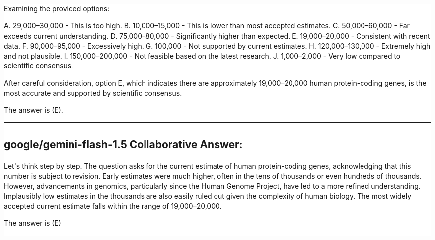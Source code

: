 Examining the provided options:

A. 29,000–30,000 - This is too high.
B. 10,000–15,000 - This is lower than most accepted estimates.
C. 50,000–60,000 - Far exceeds current understanding.
D. 75,000–80,000 - Significantly higher than expected.
E. 19,000–20,000 - Consistent with recent data.
F. 90,000–95,000 - Excessively high.
G. 100,000 - Not supported by current estimates.
H. 120,000–130,000 - Extremely high and not plausible.
I. 150,000–200,000 - Not feasible based on the latest research.
J. 1,000–2,000 - Very low compared to scientific consensus.

After careful consideration, option E, which indicates there are approximately 19,000–20,000 human protein-coding genes, is the most accurate and supported by scientific consensus.

The answer is (E).


[//]: # (2024-11-17 21:20:06)

---




[//]: # (2024-11-17 21:20:08)
## google/gemini-flash-1.5 Collaborative Answer:


[//]: # (2024-11-17 21:20:08)
Let's think step by step. The question asks for the current estimate of human protein-coding genes, acknowledging that this number is subject to revision.  Early estimates were much higher, often in the tens of thousands or even hundreds of thousands. However, advancements in genomics, particularly since the Human Genome Project, have led to a more refined understanding. Implausibly low estimates in the thousands are also easily ruled out given the complexity of human biology.  The most widely accepted current estimate falls within the range of 19,000–20,000.

The answer is (E)



[//]: # (2024-11-17 21:20:08)

---






[//]: # (2024-11-17 21:19:42)
[//]: # (2024-11-17 21:19:42)
[//]: # (2024-11-17 21:19:42)
[//]: # (2024-11-17 21:19:42)
[//]: # (2024-11-17 21:19:42)
[//]: # (2024-11-17 21:19:42)
[//]: # (2024-11-17 21:19:48)
[//]: # (2024-11-17 21:19:48)
[//]: # (2024-11-17 21:19:48)
[//]: # (2024-11-17 21:19:51)
[//]: # (2024-11-17 21:19:51)
[//]: # (2024-11-17 21:19:51)
[//]: # (2024-11-17 21:19:56)
[//]: # (2024-11-17 21:19:56)
[//]: # (2024-11-17 21:19:56)
[//]: # (2024-11-17 21:19:57)
[//]: # (2024-11-17 21:19:57)
[//]: # (2024-11-17 21:19:57)
[//]: # (2024-11-17 21:19:57)
[//]: # (2024-11-17 21:19:57)
[//]: # (2024-11-17 21:19:57)
[//]: # (2024-11-17 21:19:58)
[//]: # (2024-11-17 21:19:58)
[//]: # (2024-11-17 21:19:58)
[//]: # (2024-11-17 21:19:59)
[//]: # (2024-11-17 21:19:59)
[//]: # (2024-11-17 21:19:59)